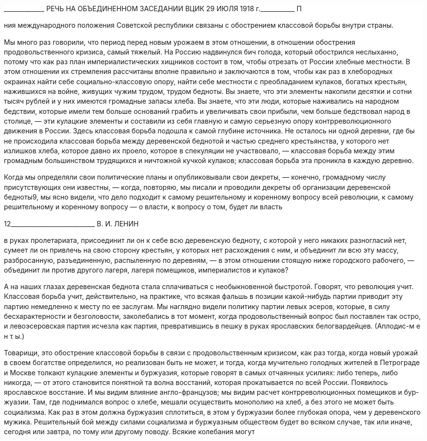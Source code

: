 _____________ РЕЧЬ НА ОБЪЕДИНЕННОМ ЗАСЕДАНИИ ВЦИК 29 ИЮЛЯ 1918 г.___________ Π

ния международного положения Советской республики связаны с обострением классо­вой борьбы внутри страны.

Мы много раз говорили, что период перед новым урожаем в этом отношении, в от­ношении обострения продовольственного кризиса, самый тяжелый. На Россию надви­нулся бич голода, который обострился неслыханно, потому что как раз план империа­листических хищников состоит в том, чтобы отрезать от России хлебные местности. В этом отношении их стремления рассчитаны вполне правильно и заключаются в том, чтобы как раз в хлебородных окраинах найти себе социально-классовую опору, найти себе местности с преобладанием кулаков, богатых крестьян, нажившихся на войне, жи­вущих чужим трудом, трудом бедноты. Вы знаете, что эти элементы накопили десятки и сотни тысяч рублей и у них имеются громадные запасы хлеба. Вы знаете, что эти лю­ди, которые наживались на народном бедствии, которые имели тем больше оснований грабить и увеличивать свои прибыли, чем больше бедствовал народ в столице, — эти кулацкие элементы и составили из себя главную и самую серьезную опору контррево­люционного движения в России. Здесь классовая борьба подошла к самой глубине ис­точника. Не осталось ни одной деревни, где бы не происходила классовая борьба меж­ду деревенской беднотой и частью среднего крестьянства, у которого нет излишков хлеба, которое давно их проело, которое в спекуляции не участвовало, — классовая борьба между этим громадным большинством трудящихся и ничтожной кучкой кула­ков; классовая борьба эта проникла в каждую деревню.

Когда мы определяли свои политические планы и опубликовывали свои декреты, — конечно, громадному числу присутствующих они известны, — когда, повторяю, мы писали и проводили декреты об организации деревенской бедноты9, мы ясно видели, что дело подходит к самому решительному и коренному вопросу всей революции, к самому решительному и коренному вопросу — о власти, к вопросу о том, будет ли власть

  

12___________________________ В. И. ЛЕНИН

в руках пролетариата, присоединит ли он к себе всю деревенскую бедноту, с которой у него никаких разногласий нет, сумеет ли он привлечь на свою сторону крестьян, у ко­торых нет расхождения с ним, и объединит ли всю эту массу, разбросанную, разъеди­ненную, распыленную по деревням, — в этом отношении стоящую ниже городского рабочего, — объединит ли против другого лагеря, лагеря помещиков, империалистов и кулаков?

А на наших глазах деревенская беднота стала сплачиваться с необыкновенной быст­ротой. Говорят, что революция учит. Классовая борьба учит, действительно, на практи­ке, что всякая фальшь в позиции какой-нибудь партии приводит эту партию немедлен­но к месту по ее заслугам. Мы наглядно видели политику партии левых эсеров, кото­рые, в силу бесхарактерности и безголовости, заколебались в тот момент, когда продо­вольственный вопрос был поставлен так остро, и левоэсеровская партия исчезла как партия, превратившись в пешку в руках ярославских белогвардейцев. (Аплодис-м е н τ ы.)

Товарищи, это обострение классовой борьбы в связи с продовольственным кризи­сом, как раз тогда, когда новый урожай в своем богатстве определился, но реализован быть не может, и тогда, когда мучительно голодных жителей в Петрограде и Москве толкают кулацкие элементы и буржуазия, которые говорят в самых отчаянных усилиях: либо теперь, либо никогда, — от этого становится понятной та волна восстаний, кото­рая прокатывается по всей России. Появилось ярославское восстание. И мы видим влияние англо-французов; мы видим расчет контрреволюционных помещиков и бур­жуазии. Там, где поднимался вопрос о хлебе, мешали осуществить монополию на хлеб, а без этого не может быть социализма. Как раз в этом должна буржуазия сплотиться, в этом у буржуазии более глубокая опора, чем у деревенского мужика. Решительный бой между силами социализма и буржуазным обществом будет во всяком случае, так или иначе, сегодня или завтра, по тому или другому поводу. Всякие колебания могут

  
